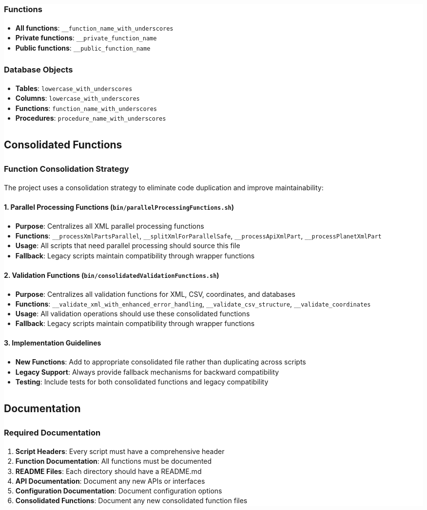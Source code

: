### Functions

- **All functions**: `__function_name_with_underscores`
- **Private functions**: `__private_function_name`
- **Public functions**: `__public_function_name`

### Database Objects

- **Tables**: `lowercase_with_underscores`
- **Columns**: `lowercase_with_underscores`
- **Functions**: `function_name_with_underscores`
- **Procedures**: `procedure_name_with_underscores`

## Consolidated Functions

### Function Consolidation Strategy

The project uses a consolidation strategy to eliminate code duplication and improve maintainability:

#### 1. Parallel Processing Functions (`bin/parallelProcessingFunctions.sh`)

- **Purpose**: Centralizes all XML parallel processing functions
- **Functions**: `__processXmlPartsParallel`, `__splitXmlForParallelSafe`, `__processApiXmlPart`, `__processPlanetXmlPart`
- **Usage**: All scripts that need parallel processing should source this file
- **Fallback**: Legacy scripts maintain compatibility through wrapper functions

#### 2. Validation Functions (`bin/consolidatedValidationFunctions.sh`)

- **Purpose**: Centralizes all validation functions for XML, CSV, coordinates, and databases
- **Functions**: `__validate_xml_with_enhanced_error_handling`, `__validate_csv_structure`, `__validate_coordinates`
- **Usage**: All validation operations should use these consolidated functions
- **Fallback**: Legacy scripts maintain compatibility through wrapper functions

#### 3. Implementation Guidelines

- **New Functions**: Add to appropriate consolidated file rather than duplicating across scripts
- **Legacy Support**: Always provide fallback mechanisms for backward compatibility
- **Testing**: Include tests for both consolidated functions and legacy compatibility

## Documentation

### Required Documentation

1. **Script Headers**: Every script must have a comprehensive header
2. **Function Documentation**: All functions must be documented
3. **README Files**: Each directory should have a README.md
4. **API Documentation**: Document any new APIs or interfaces
5. **Configuration Documentation**: Document configuration options
6. **Consolidated Functions**: Document any new consolidated function files
